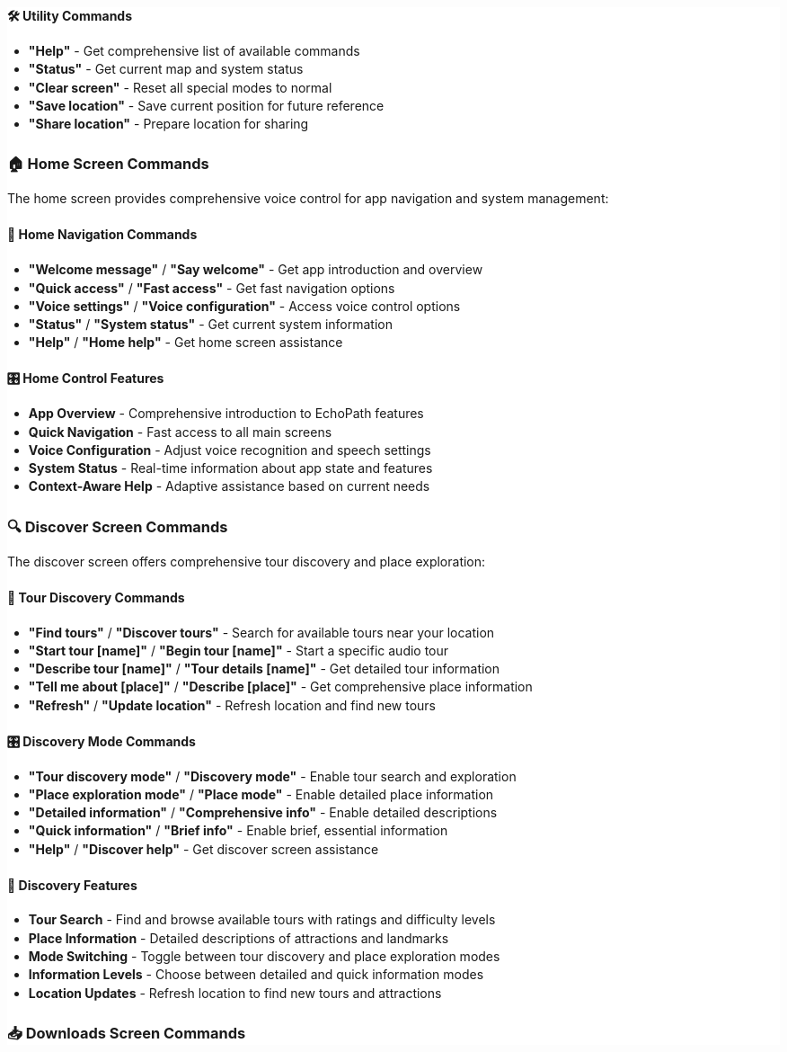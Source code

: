#### 🛠️ **Utility Commands**
- **"Help"** - Get comprehensive list of available commands
- **"Status"** - Get current map and system status
- **"Clear screen"** - Reset all special modes to normal
- **"Save location"** - Save current position for future reference
- **"Share location"** - Prepare location for sharing

### 🏠 **Home Screen Commands**

The home screen provides comprehensive voice control for app navigation and system management:

#### 🎯 **Home Navigation Commands**
- **"Welcome message"** / **"Say welcome"** - Get app introduction and overview
- **"Quick access"** / **"Fast access"** - Get fast navigation options
- **"Voice settings"** / **"Voice configuration"** - Access voice control options
- **"Status"** / **"System status"** - Get current system information
- **"Help"** / **"Home help"** - Get home screen assistance

#### 🎛️ **Home Control Features**
- **App Overview** - Comprehensive introduction to EchoPath features
- **Quick Navigation** - Fast access to all main screens
- **Voice Configuration** - Adjust voice recognition and speech settings
- **System Status** - Real-time information about app state and features
- **Context-Aware Help** - Adaptive assistance based on current needs

### 🔍 **Discover Screen Commands**

The discover screen offers comprehensive tour discovery and place exploration:

#### 🎯 **Tour Discovery Commands**
- **"Find tours"** / **"Discover tours"** - Search for available tours near your location
- **"Start tour [name]"** / **"Begin tour [name]"** - Start a specific audio tour
- **"Describe tour [name]"** / **"Tour details [name]"** - Get detailed tour information
- **"Tell me about [place]"** / **"Describe [place]"** - Get comprehensive place information
- **"Refresh"** / **"Update location"** - Refresh location and find new tours

#### 🎛️ **Discovery Mode Commands**
- **"Tour discovery mode"** / **"Discovery mode"** - Enable tour search and exploration
- **"Place exploration mode"** / **"Place mode"** - Enable detailed place information
- **"Detailed information"** / **"Comprehensive info"** - Enable detailed descriptions
- **"Quick information"** / **"Brief info"** - Enable brief, essential information
- **"Help"** / **"Discover help"** - Get discover screen assistance

#### 🎨 **Discovery Features**
- **Tour Search** - Find and browse available tours with ratings and difficulty levels
- **Place Information** - Detailed descriptions of attractions and landmarks
- **Mode Switching** - Toggle between tour discovery and place exploration modes
- **Information Levels** - Choose between detailed and quick information modes
- **Location Updates** - Refresh location to find new tours and attractions

### 📥 **Downloads Screen Commands**
